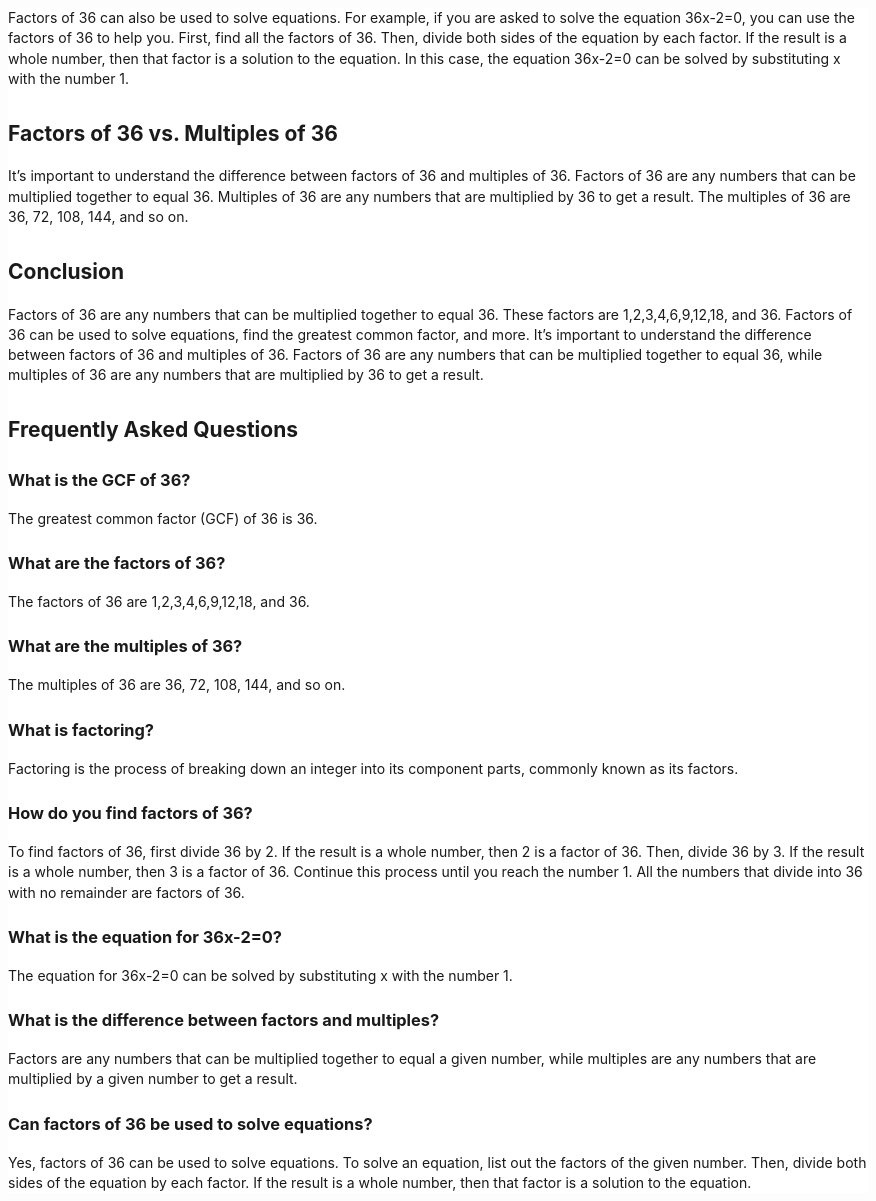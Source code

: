 <p>Factors of 36 can also be used to solve equations. For example, if you are asked to solve the equation 36x-2=0, you can use the factors of 36 to help you. First, find all the factors of 36. Then, divide both sides of the equation by each factor. If the result is a whole number, then that factor is a solution to the equation. In this case, the equation 36x-2=0 can be solved by substituting x with the number 1. </p> 

<h2>Factors of 36 vs. Multiples of 36</h2> 

<p>It’s important to understand the difference between factors of 36 and multiples of 36. Factors of 36 are any numbers that can be multiplied together to equal 36. Multiples of 36 are any numbers that are multiplied by 36 to get a result. The multiples of 36 are 36, 72, 108, 144, and so on. </p> 

<h2>Conclusion</h2> 

<p>Factors of 36 are any numbers that can be multiplied together to equal 36. These factors are 1,2,3,4,6,9,12,18, and 36. Factors of 36 can be used to solve equations, find the greatest common factor, and more. It’s important to understand the difference between factors of 36 and multiples of 36. Factors of 36 are any numbers that can be multiplied together to equal 36, while multiples of 36 are any numbers that are multiplied by 36 to get a result. </p> 

<h2>Frequently Asked Questions</h2>

<h3>What is the GCF of 36?</h3> 

<p>The greatest common factor (GCF) of 36 is 36.</p>

<h3>What are the factors of 36?</h3> 

<p>The factors of 36 are 1,2,3,4,6,9,12,18, and 36.</p>

<h3>What are the multiples of 36?</h3> 

<p>The multiples of 36 are 36, 72, 108, 144, and so on.</p>

<h3>What is factoring?</h3> 

<p>Factoring is the process of breaking down an integer into its component parts, commonly known as its factors.</p>

<h3>How do you find factors of 36?</h3> 

<p>To find factors of 36, first divide 36 by 2. If the result is a whole number, then 2 is a factor of 36. Then, divide 36 by 3. If the result is a whole number, then 3 is a factor of 36. Continue this process until you reach the number 1. All the numbers that divide into 36 with no remainder are factors of 36.</p>

<h3>What is the equation for 36x-2=0?</h3> 

<p>The equation for 36x-2=0 can be solved by substituting x with the number 1.</p>

<h3>What is the difference between factors and multiples?</h3> 

<p>Factors are any numbers that can be multiplied together to equal a given number, while multiples are any numbers that are multiplied by a given number to get a result.</p>

<h3>Can factors of 36 be used to solve equations?</h3> 

<p>Yes, factors of 36 can be used to solve equations. To solve an equation, list out the factors of the given number. Then, divide both sides of the equation by each factor. If the result is a whole number, then that factor is a solution to the equation.</p>
